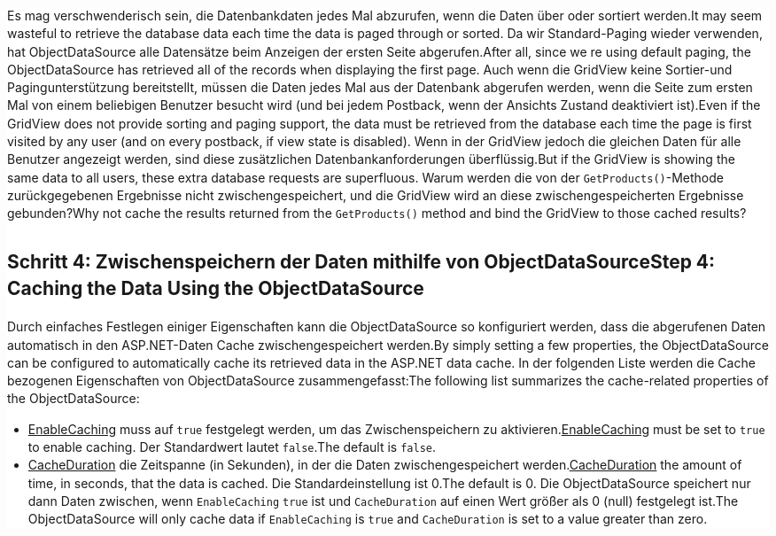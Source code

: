 <span data-ttu-id="e1eb9-230">Es mag verschwenderisch sein, die Datenbankdaten jedes Mal abzurufen, wenn die Daten über oder sortiert werden.</span><span class="sxs-lookup"><span data-stu-id="e1eb9-230">It may seem wasteful to retrieve the database data each time the data is paged through or sorted.</span></span> <span data-ttu-id="e1eb9-231">Da wir Standard-Paging wieder verwenden, hat ObjectDataSource alle Datensätze beim Anzeigen der ersten Seite abgerufen.</span><span class="sxs-lookup"><span data-stu-id="e1eb9-231">After all, since we re using default paging, the ObjectDataSource has retrieved all of the records when displaying the first page.</span></span> <span data-ttu-id="e1eb9-232">Auch wenn die GridView keine Sortier-und Pagingunterstützung bereitstellt, müssen die Daten jedes Mal aus der Datenbank abgerufen werden, wenn die Seite zum ersten Mal von einem beliebigen Benutzer besucht wird (und bei jedem Postback, wenn der Ansichts Zustand deaktiviert ist).</span><span class="sxs-lookup"><span data-stu-id="e1eb9-232">Even if the GridView does not provide sorting and paging support, the data must be retrieved from the database each time the page is first visited by any user (and on every postback, if view state is disabled).</span></span> <span data-ttu-id="e1eb9-233">Wenn in der GridView jedoch die gleichen Daten für alle Benutzer angezeigt werden, sind diese zusätzlichen Datenbankanforderungen überflüssig.</span><span class="sxs-lookup"><span data-stu-id="e1eb9-233">But if the GridView is showing the same data to all users, these extra database requests are superfluous.</span></span> <span data-ttu-id="e1eb9-234">Warum werden die von der `GetProducts()`-Methode zurückgegebenen Ergebnisse nicht zwischengespeichert, und die GridView wird an diese zwischengespeicherten Ergebnisse gebunden?</span><span class="sxs-lookup"><span data-stu-id="e1eb9-234">Why not cache the results returned from the `GetProducts()` method and bind the GridView to those cached results?</span></span>

## <a name="step-4-caching-the-data-using-the-objectdatasource"></a><span data-ttu-id="e1eb9-235">Schritt 4: Zwischenspeichern der Daten mithilfe von ObjectDataSource</span><span class="sxs-lookup"><span data-stu-id="e1eb9-235">Step 4: Caching the Data Using the ObjectDataSource</span></span>

<span data-ttu-id="e1eb9-236">Durch einfaches Festlegen einiger Eigenschaften kann die ObjectDataSource so konfiguriert werden, dass die abgerufenen Daten automatisch in den ASP.NET-Daten Cache zwischengespeichert werden.</span><span class="sxs-lookup"><span data-stu-id="e1eb9-236">By simply setting a few properties, the ObjectDataSource can be configured to automatically cache its retrieved data in the ASP.NET data cache.</span></span> <span data-ttu-id="e1eb9-237">In der folgenden Liste werden die Cache bezogenen Eigenschaften von ObjectDataSource zusammengefasst:</span><span class="sxs-lookup"><span data-stu-id="e1eb9-237">The following list summarizes the cache-related properties of the ObjectDataSource:</span></span>

- <span data-ttu-id="e1eb9-238">[EnableCaching](https://msdn.microsoft.com/library/system.web.ui.webcontrols.objectdatasource.enablecaching.aspx) muss auf `true` festgelegt werden, um das Zwischenspeichern zu aktivieren.</span><span class="sxs-lookup"><span data-stu-id="e1eb9-238">[EnableCaching](https://msdn.microsoft.com/library/system.web.ui.webcontrols.objectdatasource.enablecaching.aspx) must be set to `true` to enable caching.</span></span> <span data-ttu-id="e1eb9-239">Der Standardwert lautet `false`.</span><span class="sxs-lookup"><span data-stu-id="e1eb9-239">The default is `false`.</span></span>
- <span data-ttu-id="e1eb9-240">[CacheDuration](https://msdn.microsoft.com/library/system.web.ui.webcontrols.objectdatasource.cacheduration.aspx) die Zeitspanne (in Sekunden), in der die Daten zwischengespeichert werden.</span><span class="sxs-lookup"><span data-stu-id="e1eb9-240">[CacheDuration](https://msdn.microsoft.com/library/system.web.ui.webcontrols.objectdatasource.cacheduration.aspx) the amount of time, in seconds, that the data is cached.</span></span> <span data-ttu-id="e1eb9-241">Die Standardeinstellung ist 0.</span><span class="sxs-lookup"><span data-stu-id="e1eb9-241">The default is 0.</span></span> <span data-ttu-id="e1eb9-242">Die ObjectDataSource speichert nur dann Daten zwischen, wenn `EnableCaching` `true` ist und `CacheDuration` auf einen Wert größer als 0 (null) festgelegt ist.</span><span class="sxs-lookup"><span data-stu-id="e1eb9-242">The ObjectDataSource will only cache data if `EnableCaching` is `true` and `CacheDuration` is set to a value greater than zero.</span></span>